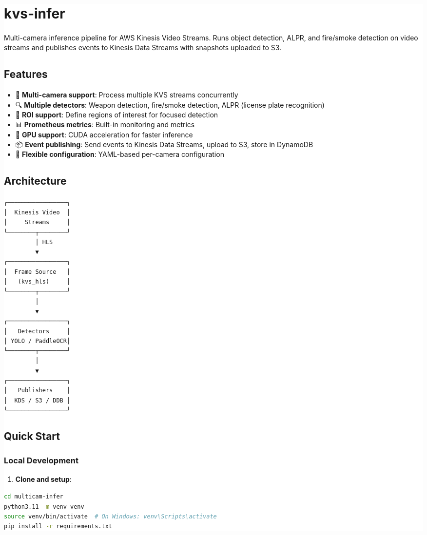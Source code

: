 # kvs-infer

Multi-camera inference pipeline for AWS Kinesis Video Streams. Runs object detection, ALPR, and fire/smoke detection on video streams and publishes events to Kinesis Data Streams with snapshots uploaded to S3.

## Features

- 🎥 **Multi-camera support**: Process multiple KVS streams concurrently
- 🔍 **Multiple detectors**: Weapon detection, fire/smoke detection, ALPR (license plate recognition)
- 🎯 **ROI support**: Define regions of interest for focused detection
- 📊 **Prometheus metrics**: Built-in monitoring and metrics
- 🚀 **GPU support**: CUDA acceleration for faster inference
- 📦 **Event publishing**: Send events to Kinesis Data Streams, upload to S3, store in DynamoDB
- 🔧 **Flexible configuration**: YAML-based per-camera configuration

## Architecture

```
┌─────────────────┐
│  Kinesis Video  │
│     Streams     │
└────────┬────────┘
         │ HLS
         ▼
┌─────────────────┐
│  Frame Source   │
│   (kvs_hls)     │
└────────┬────────┘
         │
         ▼
┌─────────────────┐
│   Detectors     │
│ YOLO / PaddleOCR│
└────────┬────────┘
         │
         ▼
┌─────────────────┐
│   Publishers    │
│  KDS / S3 / DDB │
└─────────────────┘
```

## Quick Start

### Local Development

1. **Clone and setup**:
```bash
cd multicam-infer
python3.11 -m venv venv
source venv/bin/activate  # On Windows: venv\Scripts\activate
pip install -r requirements.txt
```
